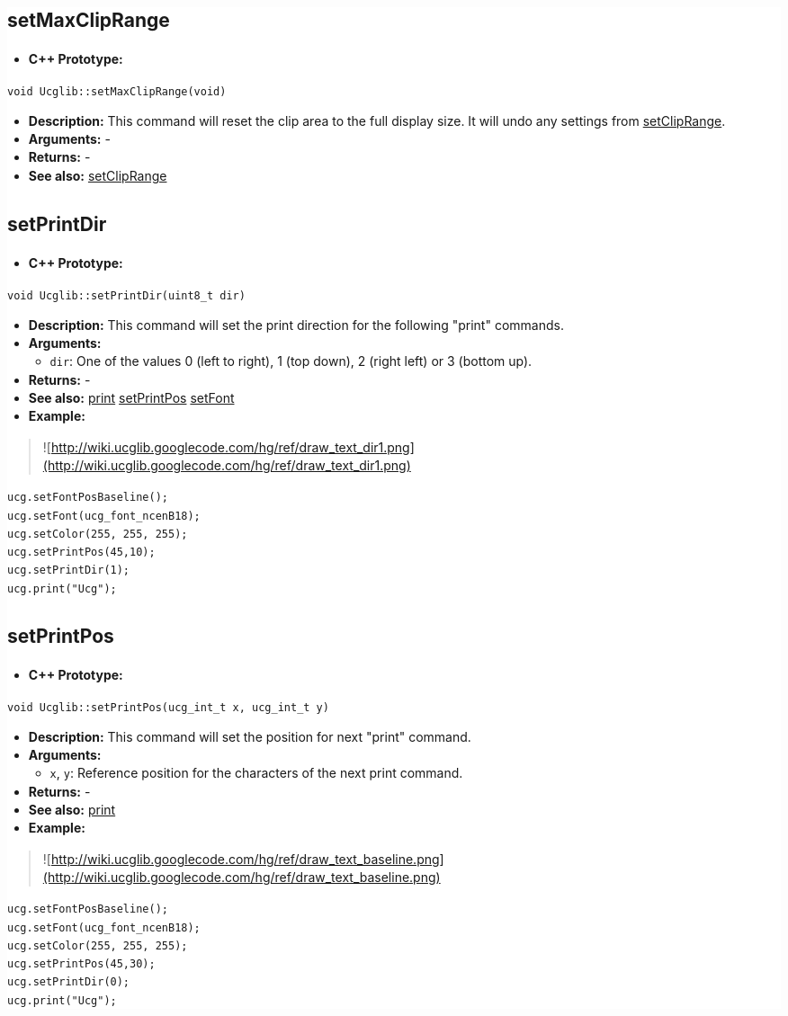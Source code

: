 ## setMaxClipRange ##
  * **C++ Prototype:**
```
void Ucglib::setMaxClipRange(void)
```
  * **Description:** This command will reset the clip area to the full display size. It will undo any settings from [setClipRange](reference#setClipRange.md).
  * **Arguments:** -
  * **Returns:** -
  * **See also:** [setClipRange](reference#setClipRange.md)

## setPrintDir ##
  * **C++ Prototype:**
```
void Ucglib::setPrintDir(uint8_t dir)
```
  * **Description:** This command will set the print direction for the following "print" commands.
  * **Arguments:**
    * `dir`: One of the values 0 (left to right), 1 (top down), 2 (right left) or 3 (bottom up).
  * **Returns:** -
  * **See also:** [print](reference#print.md) [setPrintPos](reference#setPrintPos.md) [setFont](reference#setFont.md)
  * **Example:**
> ![http://wiki.ucglib.googlecode.com/hg/ref/draw_text_dir1.png](http://wiki.ucglib.googlecode.com/hg/ref/draw_text_dir1.png)
```
ucg.setFontPosBaseline();
ucg.setFont(ucg_font_ncenB18);
ucg.setColor(255, 255, 255);
ucg.setPrintPos(45,10);
ucg.setPrintDir(1);
ucg.print("Ucg");
```

## setPrintPos ##
  * **C++ Prototype:**
```
void Ucglib::setPrintPos(ucg_int_t x, ucg_int_t y)
```
  * **Description:** This command will set the position for next "print" command.
  * **Arguments:**
    * `x`, `y`: Reference position for the characters of the next print command.
  * **Returns:** -
  * **See also:** [print](reference#print.md)
  * **Example:**
> ![http://wiki.ucglib.googlecode.com/hg/ref/draw_text_baseline.png](http://wiki.ucglib.googlecode.com/hg/ref/draw_text_baseline.png)
```
ucg.setFontPosBaseline();
ucg.setFont(ucg_font_ncenB18);
ucg.setColor(255, 255, 255);
ucg.setPrintPos(45,30);
ucg.setPrintDir(0);
ucg.print("Ucg");
```
